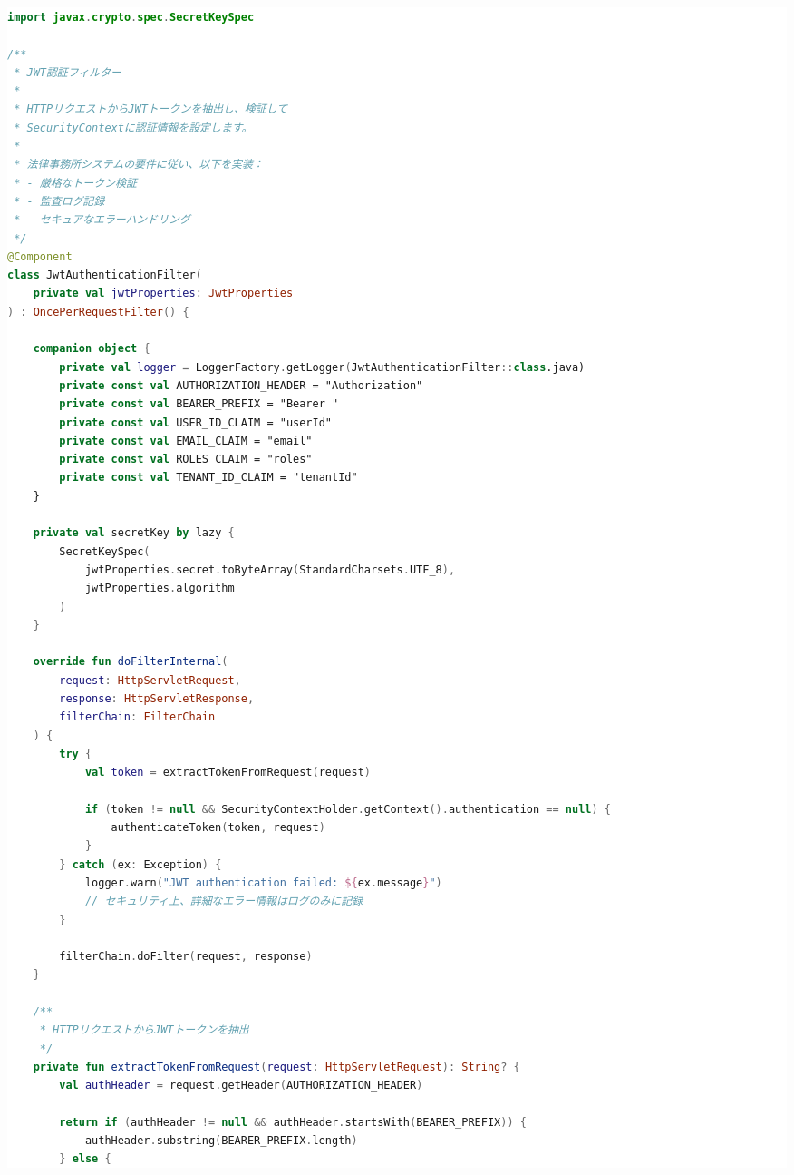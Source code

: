 ```kotlin
import javax.crypto.spec.SecretKeySpec

/**
 * JWT認証フィルター
 * 
 * HTTPリクエストからJWTトークンを抽出し、検証して
 * SecurityContextに認証情報を設定します。
 * 
 * 法律事務所システムの要件に従い、以下を実装：
 * - 厳格なトークン検証
 * - 監査ログ記録
 * - セキュアなエラーハンドリング
 */
@Component
class JwtAuthenticationFilter(
    private val jwtProperties: JwtProperties
) : OncePerRequestFilter() {
    
    companion object {
        private val logger = LoggerFactory.getLogger(JwtAuthenticationFilter::class.java)
        private const val AUTHORIZATION_HEADER = "Authorization"
        private const val BEARER_PREFIX = "Bearer "
        private const val USER_ID_CLAIM = "userId"
        private const val EMAIL_CLAIM = "email"
        private const val ROLES_CLAIM = "roles"
        private const val TENANT_ID_CLAIM = "tenantId"
    }
    
    private val secretKey by lazy {
        SecretKeySpec(
            jwtProperties.secret.toByteArray(StandardCharsets.UTF_8),
            jwtProperties.algorithm
        )
    }
    
    override fun doFilterInternal(
        request: HttpServletRequest,
        response: HttpServletResponse,
        filterChain: FilterChain
    ) {
        try {
            val token = extractTokenFromRequest(request)
            
            if (token != null && SecurityContextHolder.getContext().authentication == null) {
                authenticateToken(token, request)
            }
        } catch (ex: Exception) {
            logger.warn("JWT authentication failed: ${ex.message}")
            // セキュリティ上、詳細なエラー情報はログのみに記録
        }
        
        filterChain.doFilter(request, response)
    }
    
    /**
     * HTTPリクエストからJWTトークンを抽出
     */
    private fun extractTokenFromRequest(request: HttpServletRequest): String? {
        val authHeader = request.getHeader(AUTHORIZATION_HEADER)
        
        return if (authHeader != null && authHeader.startsWith(BEARER_PREFIX)) {
            authHeader.substring(BEARER_PREFIX.length)
        } else {
```